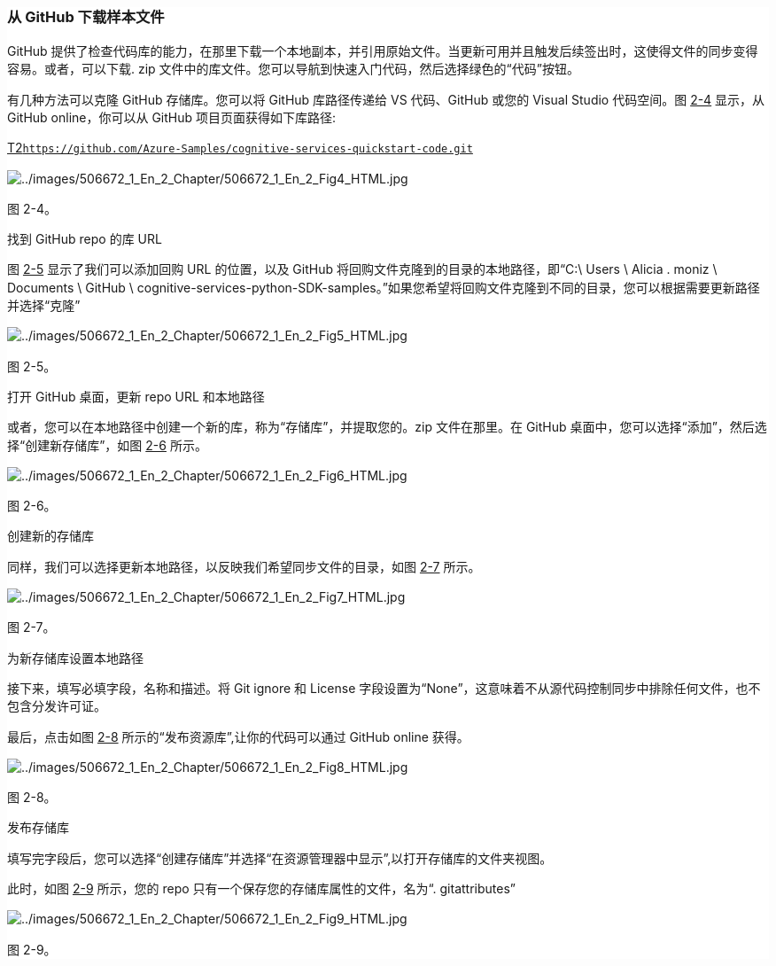 ### 从 GitHub 下载样本文件

GitHub 提供了检查代码库的能力，在那里下载一个本地副本，并引用原始文件。当更新可用并且触发后续签出时，这使得文件的同步变得容易。或者，可以下载. zip 文件中的库文件。您可以导航到快速入门代码，然后选择绿色的“代码”按钮。

有几种方法可以克隆 GitHub 存储库。您可以将 GitHub 库路径传递给 VS 代码、GitHub 或您的 Visual Studio 代码空间。图 [2-4](#Fig4) 显示，从 GitHub online，你可以从 GitHub 项目页面获得如下库路径:

[T2`https://github.com/Azure-Samples/cognitive-services-quickstart-code.git`](https://github.com/Azure-Samples/cognitive-services-quickstart-code.git)

![../images/506672_1_En_2_Chapter/506672_1_En_2_Fig4_HTML.jpg](../images/506672_1_En_2_Chapter/506672_1_En_2_Fig4_HTML.jpg)

图 2-4。

找到 GitHub repo 的库 URL

图 [2-5](#Fig5) 显示了我们可以添加回购 URL 的位置，以及 GitHub 将回购文件克隆到的目录的本地路径，即“C:\ Users \ Alicia . moniz \ Documents \ GitHub \ cognitive-services-python-SDK-samples。”如果您希望将回购文件克隆到不同的目录，您可以根据需要更新路径并选择“克隆”

![../images/506672_1_En_2_Chapter/506672_1_En_2_Fig5_HTML.jpg](../images/506672_1_En_2_Chapter/506672_1_En_2_Fig5_HTML.jpg)

图 2-5。

打开 GitHub 桌面，更新 repo URL 和本地路径

或者，您可以在本地路径中创建一个新的库，称为“存储库”，并提取您的。zip 文件在那里。在 GitHub 桌面中，您可以选择“添加”，然后选择“创建新存储库”，如图 [2-6](#Fig6) 所示。

![../images/506672_1_En_2_Chapter/506672_1_En_2_Fig6_HTML.jpg](../images/506672_1_En_2_Chapter/506672_1_En_2_Fig6_HTML.jpg)

图 2-6。

创建新的存储库

同样，我们可以选择更新本地路径，以反映我们希望同步文件的目录，如图 [2-7](#Fig7) 所示。

![../images/506672_1_En_2_Chapter/506672_1_En_2_Fig7_HTML.jpg](../images/506672_1_En_2_Chapter/506672_1_En_2_Fig7_HTML.jpg)

图 2-7。

为新存储库设置本地路径

接下来，填写必填字段，名称和描述。将 Git ignore 和 License 字段设置为“None”，这意味着不从源代码控制同步中排除任何文件，也不包含分发许可证。

最后，点击如图 [2-8](#Fig8) 所示的“发布资源库”,让你的代码可以通过 GitHub online 获得。

![../images/506672_1_En_2_Chapter/506672_1_En_2_Fig8_HTML.jpg](../images/506672_1_En_2_Chapter/506672_1_En_2_Fig8_HTML.jpg)

图 2-8。

发布存储库

填写完字段后，您可以选择“创建存储库”并选择“在资源管理器中显示”,以打开存储库的文件夹视图。

此时，如图 [2-9](#Fig9) 所示，您的 repo 只有一个保存您的存储库属性的文件，名为“. gitattributes”

![../images/506672_1_En_2_Chapter/506672_1_En_2_Fig9_HTML.jpg](../images/506672_1_En_2_Chapter/506672_1_En_2_Fig9_HTML.jpg)

图 2-9。
